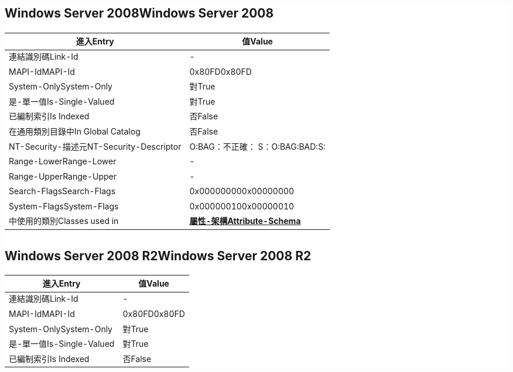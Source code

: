 ## <a name="windows-server-2008"></a><span data-ttu-id="dfc7b-226">Windows Server 2008</span><span class="sxs-lookup"><span data-stu-id="dfc7b-226">Windows Server 2008</span></span>



| <span data-ttu-id="dfc7b-227">進入</span><span class="sxs-lookup"><span data-stu-id="dfc7b-227">Entry</span></span> | <span data-ttu-id="dfc7b-228">值</span><span class="sxs-lookup"><span data-stu-id="dfc7b-228">Value</span></span> |
|------------------------|----------------------------------------------------------|
| <span data-ttu-id="dfc7b-229">連結識別碼</span><span class="sxs-lookup"><span data-stu-id="dfc7b-229">Link-Id</span></span>                | \-                                                       |
| <span data-ttu-id="dfc7b-230">MAPI-Id</span><span class="sxs-lookup"><span data-stu-id="dfc7b-230">MAPI-Id</span></span>                | <span data-ttu-id="dfc7b-231">0x80FD</span><span class="sxs-lookup"><span data-stu-id="dfc7b-231">0x80FD</span></span>                                                   |
| <span data-ttu-id="dfc7b-232">System-Only</span><span class="sxs-lookup"><span data-stu-id="dfc7b-232">System-Only</span></span>            | <span data-ttu-id="dfc7b-233">對</span><span class="sxs-lookup"><span data-stu-id="dfc7b-233">True</span></span>                                                     |
| <span data-ttu-id="dfc7b-234">是-單一值</span><span class="sxs-lookup"><span data-stu-id="dfc7b-234">Is-Single-Valued</span></span>       | <span data-ttu-id="dfc7b-235">對</span><span class="sxs-lookup"><span data-stu-id="dfc7b-235">True</span></span>                                                     |
| <span data-ttu-id="dfc7b-236">已編制索引</span><span class="sxs-lookup"><span data-stu-id="dfc7b-236">Is Indexed</span></span>             | <span data-ttu-id="dfc7b-237">否</span><span class="sxs-lookup"><span data-stu-id="dfc7b-237">False</span></span>                                                    |
| <span data-ttu-id="dfc7b-238">在通用類別目錄中</span><span class="sxs-lookup"><span data-stu-id="dfc7b-238">In Global Catalog</span></span>      | <span data-ttu-id="dfc7b-239">否</span><span class="sxs-lookup"><span data-stu-id="dfc7b-239">False</span></span>                                                    |
| <span data-ttu-id="dfc7b-240">NT-Security-描述元</span><span class="sxs-lookup"><span data-stu-id="dfc7b-240">NT-Security-Descriptor</span></span> | <span data-ttu-id="dfc7b-241">O:BAG：不正確： S：</span><span class="sxs-lookup"><span data-stu-id="dfc7b-241">O:BAG:BAD:S:</span></span>                                             |
| <span data-ttu-id="dfc7b-242">Range-Lower</span><span class="sxs-lookup"><span data-stu-id="dfc7b-242">Range-Lower</span></span>            | \-                                                       |
| <span data-ttu-id="dfc7b-243">Range-Upper</span><span class="sxs-lookup"><span data-stu-id="dfc7b-243">Range-Upper</span></span>            | \-                                                       |
| <span data-ttu-id="dfc7b-244">Search-Flags</span><span class="sxs-lookup"><span data-stu-id="dfc7b-244">Search-Flags</span></span>           | <span data-ttu-id="dfc7b-245">0x00000000</span><span class="sxs-lookup"><span data-stu-id="dfc7b-245">0x00000000</span></span>                                               |
| <span data-ttu-id="dfc7b-246">System-Flags</span><span class="sxs-lookup"><span data-stu-id="dfc7b-246">System-Flags</span></span>           | <span data-ttu-id="dfc7b-247">0x00000010</span><span class="sxs-lookup"><span data-stu-id="dfc7b-247">0x00000010</span></span>                                               |
| <span data-ttu-id="dfc7b-248">中使用的類別</span><span class="sxs-lookup"><span data-stu-id="dfc7b-248">Classes used in</span></span>        | [<span data-ttu-id="dfc7b-249">**屬性-架構**</span><span class="sxs-lookup"><span data-stu-id="dfc7b-249">**Attribute-Schema**</span></span>](c-attributeschema.md)<br/> |



## <a name="windows-server-2008-r2"></a><span data-ttu-id="dfc7b-250">Windows Server 2008 R2</span><span class="sxs-lookup"><span data-stu-id="dfc7b-250">Windows Server 2008 R2</span></span>



| <span data-ttu-id="dfc7b-251">進入</span><span class="sxs-lookup"><span data-stu-id="dfc7b-251">Entry</span></span> | <span data-ttu-id="dfc7b-252">值</span><span class="sxs-lookup"><span data-stu-id="dfc7b-252">Value</span></span> |
|------------------------|----------------------------------------------------------|
| <span data-ttu-id="dfc7b-253">連結識別碼</span><span class="sxs-lookup"><span data-stu-id="dfc7b-253">Link-Id</span></span>                | \-                                                       |
| <span data-ttu-id="dfc7b-254">MAPI-Id</span><span class="sxs-lookup"><span data-stu-id="dfc7b-254">MAPI-Id</span></span>                | <span data-ttu-id="dfc7b-255">0x80FD</span><span class="sxs-lookup"><span data-stu-id="dfc7b-255">0x80FD</span></span>                                                   |
| <span data-ttu-id="dfc7b-256">System-Only</span><span class="sxs-lookup"><span data-stu-id="dfc7b-256">System-Only</span></span>            | <span data-ttu-id="dfc7b-257">對</span><span class="sxs-lookup"><span data-stu-id="dfc7b-257">True</span></span>                                                     |
| <span data-ttu-id="dfc7b-258">是-單一值</span><span class="sxs-lookup"><span data-stu-id="dfc7b-258">Is-Single-Valued</span></span>       | <span data-ttu-id="dfc7b-259">對</span><span class="sxs-lookup"><span data-stu-id="dfc7b-259">True</span></span>                                                     |
| <span data-ttu-id="dfc7b-260">已編制索引</span><span class="sxs-lookup"><span data-stu-id="dfc7b-260">Is Indexed</span></span>             | <span data-ttu-id="dfc7b-261">否</span><span class="sxs-lookup"><span data-stu-id="dfc7b-261">False</span></span>                                                    |